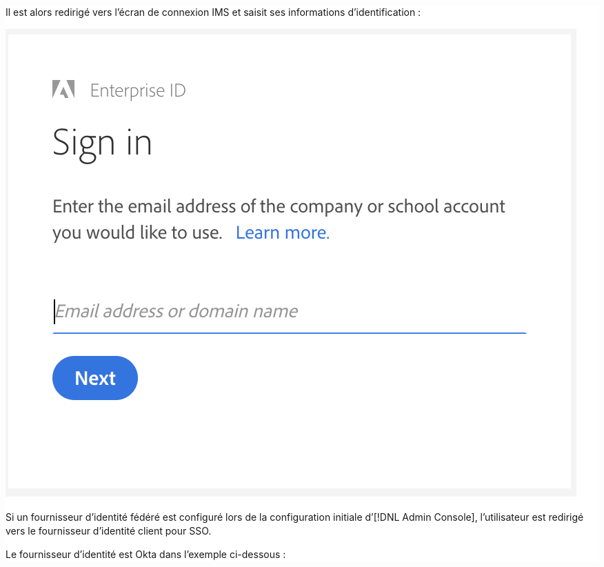 Il est alors redirigé vers l’écran de connexion IMS et saisit ses informations d’identification :

![screen_shot_2018-09-17at115629pm](assets/screen_shot_2018-09-17at115629pm.png)

Si un fournisseur d’identité fédéré est configuré lors de la configuration initiale d’[!DNL Admin Console], l’utilisateur est redirigé vers le fournisseur d’identité client pour SSO. 

Le fournisseur d’identité est Okta dans l’exemple ci-dessous :
